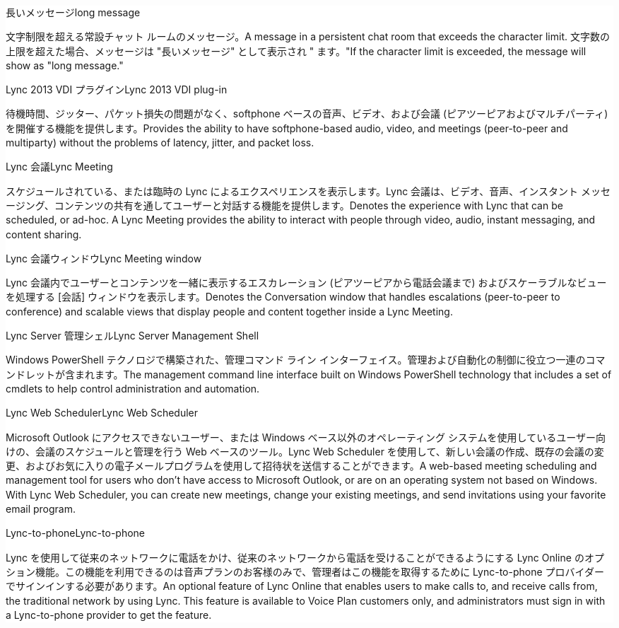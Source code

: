 <td><p><span data-ttu-id="61674-177">長いメッセージ</span><span class="sxs-lookup"><span data-stu-id="61674-177">long message</span></span></p></td>
<td><p><span data-ttu-id="61674-178">文字制限を超える常設チャット ルームのメッセージ。</span><span class="sxs-lookup"><span data-stu-id="61674-178">A message in a persistent chat room that exceeds the character limit.</span></span> <span data-ttu-id="61674-179">文字数の上限を超えた場合、メッセージは "長いメッセージ" として表示され &quot; ます。&quot;</span><span class="sxs-lookup"><span data-stu-id="61674-179">If the character limit is exceeded, the message will show as &quot;long message.&quot;</span></span></p></td>
</tr>
<tr class="odd">
<td><p><span data-ttu-id="61674-180">Lync 2013 VDI プラグイン</span><span class="sxs-lookup"><span data-stu-id="61674-180">Lync 2013 VDI plug-in</span></span></p></td>
<td><p><span data-ttu-id="61674-181">待機時間、ジッター、パケット損失の問題がなく、softphone ベースの音声、ビデオ、および会議 (ピアツーピアおよびマルチパーティ) を開催する機能を提供します。</span><span class="sxs-lookup"><span data-stu-id="61674-181">Provides the ability to have softphone-based audio, video, and meetings (peer-to-peer and multiparty) without the problems of latency, jitter, and packet loss.</span></span></p></td>
</tr>
<tr class="even">
<td><p><span data-ttu-id="61674-182">Lync 会議</span><span class="sxs-lookup"><span data-stu-id="61674-182">Lync Meeting</span></span></p></td>
<td><p><span data-ttu-id="61674-p108">スケジュールされている、または臨時の Lync によるエクスペリエンスを表示します。Lync 会議は、ビデオ、音声、インスタント メッセージング、コンテンツの共有を通してユーザーと対話する機能を提供します。</span><span class="sxs-lookup"><span data-stu-id="61674-p108">Denotes the experience with Lync that can be scheduled, or ad-hoc. A Lync Meeting provides the ability to interact with people through video, audio, instant messaging, and content sharing.</span></span></p></td>
</tr>
<tr class="odd">
<td><p><span data-ttu-id="61674-185">Lync 会議ウィンドウ</span><span class="sxs-lookup"><span data-stu-id="61674-185">Lync Meeting window</span></span></p></td>
<td><p><span data-ttu-id="61674-186">Lync 会議内でユーザーとコンテンツを一緒に表示するエスカレーション (ピアツーピアから電話会議まで) およびスケーラブルなビューを処理する [会話] ウィンドウを表示します。</span><span class="sxs-lookup"><span data-stu-id="61674-186">Denotes the Conversation window that handles escalations (peer-to-peer to conference) and scalable views that display people and content together inside a Lync Meeting.</span></span></p></td>
</tr>
<tr class="even">
<td><p><span data-ttu-id="61674-187">Lync Server 管理シェル</span><span class="sxs-lookup"><span data-stu-id="61674-187">Lync Server Management Shell</span></span></p></td>
<td><p><span data-ttu-id="61674-188">Windows PowerShell テクノロジで構築された、管理コマンド ライン インターフェイス。管理および自動化の制御に役立つ一連のコマンドレットが含まれます。</span><span class="sxs-lookup"><span data-stu-id="61674-188">The management command line interface built on Windows PowerShell technology that includes a set of cmdlets to help control administration and automation.</span></span></p></td>
</tr>
<tr class="odd">
<td><p><span data-ttu-id="61674-189">Lync Web Scheduler</span><span class="sxs-lookup"><span data-stu-id="61674-189">Lync Web Scheduler</span></span></p></td>
<td><p><span data-ttu-id="61674-p109">Microsoft Outlook にアクセスできないユーザー、または Windows ベース以外のオペレーティング システムを使用しているユーザー向けの、会議のスケジュールと管理を行う Web ベースのツール。Lync Web Scheduler を使用して、新しい会議の作成、既存の会議の変更、およびお気に入りの電子メールプログラムを使用して招待状を送信することができます。</span><span class="sxs-lookup"><span data-stu-id="61674-p109">A web-based meeting scheduling and management tool for users who don’t have access to Microsoft Outlook, or are on an operating system not based on Windows. With Lync Web Scheduler, you can create new meetings, change your existing meetings, and send invitations using your favorite email program.</span></span></p></td>
</tr>
<tr class="even">
<td><p><span data-ttu-id="61674-192">Lync-to-phone</span><span class="sxs-lookup"><span data-stu-id="61674-192">Lync-to-phone</span></span></p></td>
<td><p><span data-ttu-id="61674-p110">Lync を使用して従来のネットワークに電話をかけ、従来のネットワークから電話を受けることができるようにする Lync Online のオプション機能。この機能を利用できるのは音声プランのお客様のみで、管理者はこの機能を取得するために Lync-to-phone プロバイダーでサインインする必要があります。</span><span class="sxs-lookup"><span data-stu-id="61674-p110">An optional feature of Lync Online that enables users to make calls to, and receive calls from, the traditional network by using Lync. This feature is available to Voice Plan customers only, and administrators must sign in with a Lync-to-phone provider to get the feature.</span></span></p></td>
</tr>
<tr class="odd">